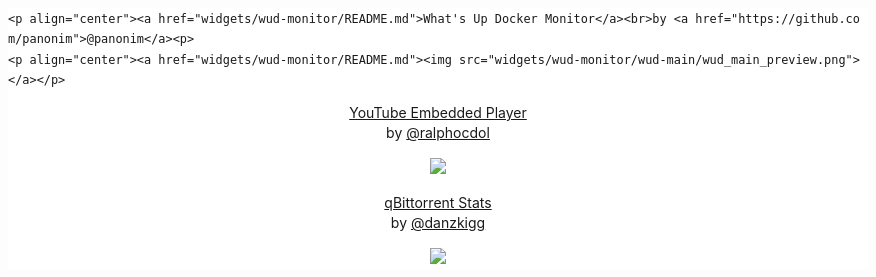     <p align="center"><a href="widgets/wud-monitor/README.md">What's Up Docker Monitor</a><br>by <a href="https://github.com/panonim">@panonim</a><p>
    <p align="center"><a href="widgets/wud-monitor/README.md"><img src="widgets/wud-monitor/wud-main/wud_main_preview.png"></a></p>
</td>
    <td valign="top">
    <p align="center"><a href="widgets/youtube-embedded-player/README.md">YouTube Embedded Player</a><br>by <a href="https://github.com/ralphocdol">@ralphocdol</a><p>
    <p align="center"><a href="widgets/youtube-embedded-player/README.md"><img src="widgets/youtube-embedded-player/preview.png"></a></p>
</td>
  </tr>
  <tr>
    <td valign="top">
    <p align="center"><a href="widgets/qbittorrent-stats/README.md">qBittorrent Stats</a><br>by <a href="https://github.com/danzkigg">@danzkigg</a><p>
    <p align="center"><a href="widgets/qbittorrent-stats/README.md"><img src="widgets/qbittorrent-stats/preview1.png"></a></p>
</td>
    <td valign="top"></td>
    <td valign="top"></td>
  </tr>
</table>
